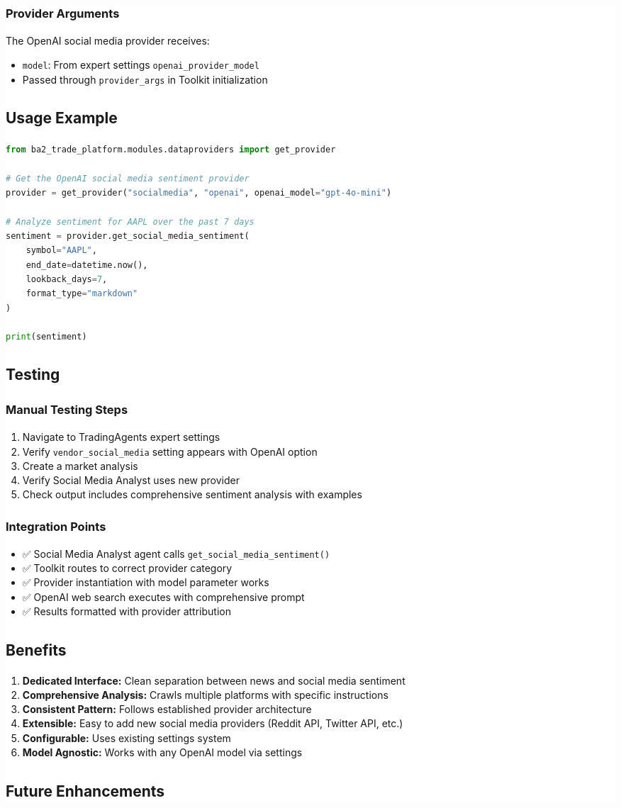 ### Provider Arguments
The OpenAI social media provider receives:
- `model`: From expert settings `openai_provider_model`
- Passed through `provider_args` in Toolkit initialization

## Usage Example

```python
from ba2_trade_platform.modules.dataproviders import get_provider

# Get the OpenAI social media sentiment provider
provider = get_provider("socialmedia", "openai", openai_model="gpt-4o-mini")

# Analyze sentiment for AAPL over the past 7 days
sentiment = provider.get_social_media_sentiment(
    symbol="AAPL",
    end_date=datetime.now(),
    lookback_days=7,
    format_type="markdown"
)

print(sentiment)
```

## Testing

### Manual Testing Steps
1. Navigate to TradingAgents expert settings
2. Verify `vendor_social_media` setting appears with OpenAI option
3. Create a market analysis
4. Verify Social Media Analyst uses new provider
5. Check output includes comprehensive sentiment analysis with examples

### Integration Points
- ✅ Social Media Analyst agent calls `get_social_media_sentiment()`
- ✅ Toolkit routes to correct provider category
- ✅ Provider instantiation with model parameter works
- ✅ OpenAI web search executes with comprehensive prompt
- ✅ Results formatted with provider attribution

## Benefits

1. **Dedicated Interface:** Clean separation between news and social media sentiment
2. **Comprehensive Analysis:** Crawls multiple platforms with specific instructions
3. **Consistent Pattern:** Follows established provider architecture
4. **Extensible:** Easy to add new social media providers (Reddit API, Twitter API, etc.)
5. **Configurable:** Uses existing settings system
6. **Model Agnostic:** Works with any OpenAI model via settings

## Future Enhancements
